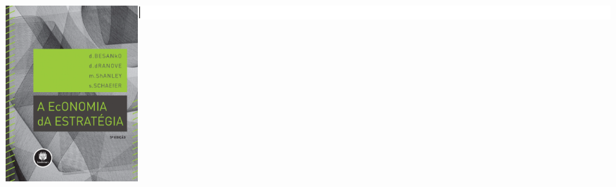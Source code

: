 <img src=/00.library_images/2017_economia_da_estrategia.png style="float: left; widh: 150px; height: 250px" />|